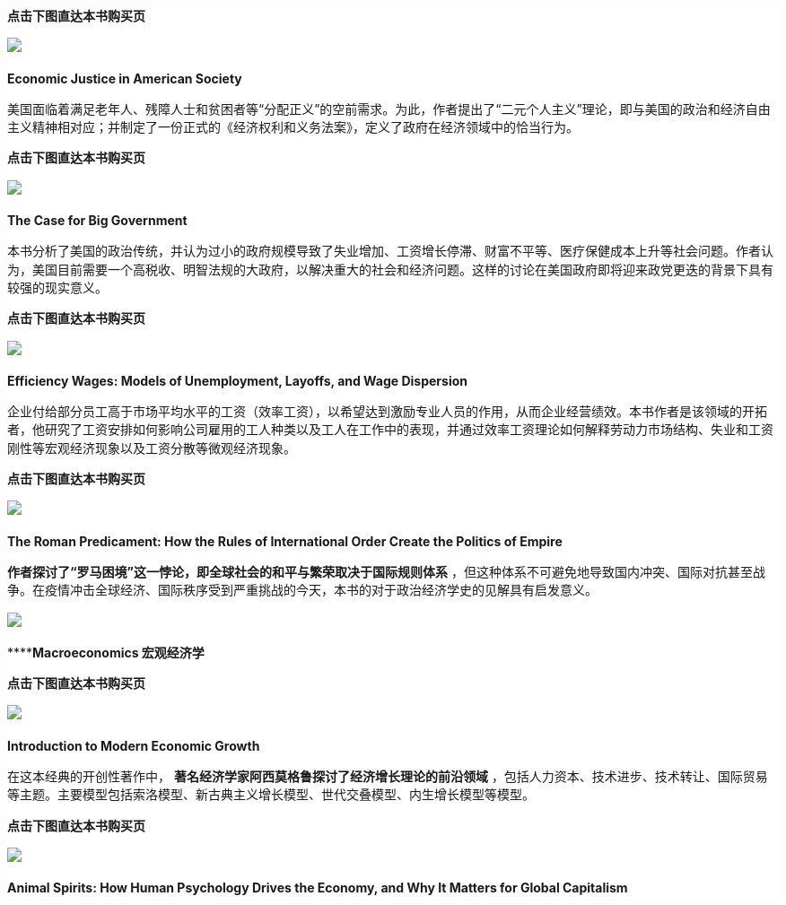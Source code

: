 **点击下图直达本书购买页**

[![](images/191/6.jpeg)]()

 **Economic Justice in American Society**

美国面临着满足老年人、残障人士和贫困者等“分配正义”的空前需求。为此，作者提出了“二元个人主义”理论，即与美国的政治和经济自由主义精神相对应；并制定了一份正式的《经济权利和义务法案》，定义了政府在经济领域中的恰当行为。

**点击下图直达本书购买页**

[![](images/191/7.jpeg)]()

 **The Case for Big Government**

本书分析了美国的政治传统，并认为过小的政府规模导致了失业增加、工资增长停滞、财富不平等、医疗保健成本上升等社会问题。作者认为，美国目前需要一个高税收、明智法规的大政府，以解决重大的社会和经济问题。这样的讨论在美国政府即将迎来政党更迭的背景下具有较强的现实意义。

**点击下图直达本书购买页**

[![](images/191/8.jpeg)]()

 **Efficiency Wages: Models of Unemployment, Layoffs, and Wage Dispersion**

企业付给部分员工高于市场平均水平的工资（效率工资），以希望达到激励专业人员的作用，从而企业经营绩效。本书作者是该领域的开拓者，他研究了工资安排如何影响公司雇用的工人种类以及工人在工作中的表现，并通过效率工资理论如何解释劳动力市场结构、失业和工资刚性等宏观经济现象以及工资分散等微观经济现象。

  

 **点击下图直达本书购买页**

[![](images/191/9.jpeg)]()

 **The Roman Predicament: How the Rules of International Order Create the
Politics of Empire**

 **作者探讨了“罗马困境”这一悖论，即全球社会的和平与繁荣取决于国际规则体系**
，但这种体系不可避免地导致国内冲突、国际对抗甚至战争。在疫情冲击全球经济、国际秩序受到严重挑战的今天，本书的对于政治经济学史的见解具有启发意义。

  
![](images/191/10.gif)  
  

 ******Macroeconomics 宏观经济学**

  

 **点击下图直达本书购买页**

[![](images/191/11.jpeg)]()

 **Introduction to Modern Economic Growth**

在这本经典的开创性著作中， **著名经济学家阿西莫格鲁探讨了经济增长理论的前沿领域**
，包括人力资本、技术进步、技术转让、国际贸易等主题。主要模型包括索洛模型、新古典主义增长模型、世代交叠模型、内生增长模型等模型。

  

 **点击下图直达本书购买页**

[![](images/191/12.jpeg)]()

 **Animal Spirits: How Human Psychology Drives the Economy, and Why It Matters
for Global Capitalism**
